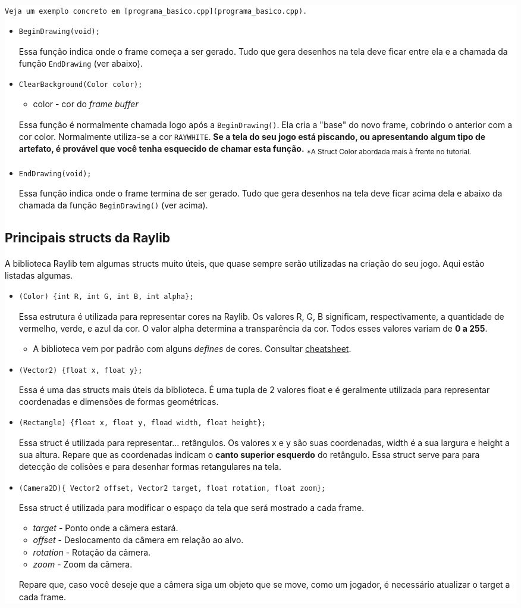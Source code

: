     Veja um exemplo concreto em [programa_basico.cpp](programa_basico.cpp).

* `BeginDrawing(void);`
    
    Essa função indica onde o frame começa a ser gerado. Tudo que gera desenhos na tela deve ficar entre ela e a chamada da função `EndDrawing` (ver abaixo).

* `ClearBackground(Color color);`

    * color - cor do <i> frame buffer </i>

    Essa função é normalmente chamada logo após a `BeginDrawing()`. Ela cria a "base" do novo frame, cobrindo o anterior com a cor color. Normalmente utiliza-se a cor `RAYWHITE`. **Se a tela do seu jogo está piscando, ou apresentando algum tipo de artefato, é provável que você tenha esquecido de chamar esta função.**
    <sub> *A Struct Color abordada mais à frente no tutorial.<sub>

* `EndDrawing(void);`
    
    Essa função indica onde o frame termina de ser gerado. Tudo que gera desenhos na tela deve ficar acima dela e abaixo da chamada da função ```BeginDrawing()``` (ver acima).

## Principais structs da Raylib

A biblioteca Raylib tem algumas structs muito úteis, que quase sempre serão utilizadas na criação do seu jogo. Aqui estão listadas algumas.


* `(Color) {int R, int G, int B, int alpha};`
    
     Essa estrutura é utilizada para representar cores na Raylib. Os valores R, G, B significam, respectivamente, a quantidade de vermelho, verde, e azul da cor. O valor alpha determina a transparência da cor. Todos esses valores variam de **0 a 255**.

    * A biblioteca vem por padrão com alguns <i>defines</i> de cores. Consultar [cheatsheet](https://www.raylib.com/cheatsheet/cheatsheet.html).

* `(Vector2) {float x, float y};`

    Essa é uma das structs mais úteis da biblioteca. É uma tupla de 2 valores float e é geralmente utilizada para representar coordenadas e dimensões de formas geométricas.

* `(Rectangle) {float x, float y, fload width, float height};`

    Essa struct é utilizada para representar... retângulos. Os valores x e y são suas coordenadas, width é a sua largura e height a sua altura. Repare que as coordenadas indicam o **canto superior esquerdo** do retângulo. Essa struct serve para para detecção de colisões e para desenhar formas retangulares na tela.

* `(Camera2D){ Vector2 offset, Vector2 target, float rotation, float zoom};`     

    Essa struct é utilizada para modificar o espaço da tela que será mostrado a cada frame.
    * <i>target</i> - Ponto onde a câmera estará.
    * <i>offset</i> - Deslocamento da câmera em relação ao alvo.
    * <i>rotation</i> - Rotação da câmera.
    * <i>zoom</i> - Zoom da câmera.

    Repare que, caso você deseje que a câmera siga um objeto que se move, como um jogador, é necessário atualizar o target a cada frame.

